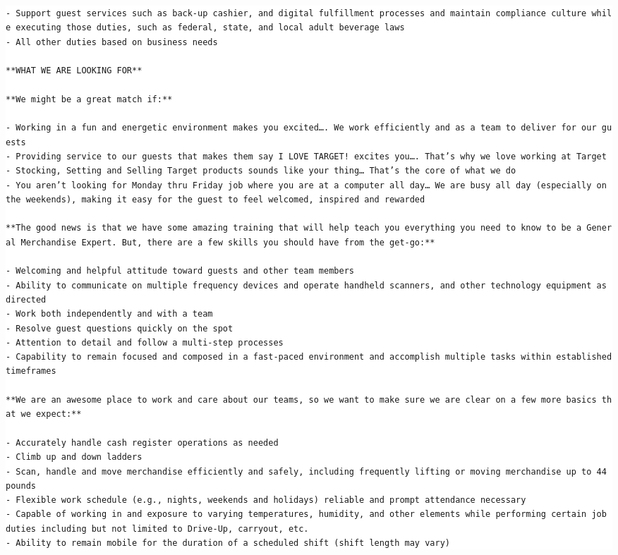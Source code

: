 ```text
- Support guest services such as back-up cashier, and digital fulfillment processes and maintain compliance culture while executing those duties, such as federal, state, and local adult beverage laws
- All other duties based on business needs

**WHAT WE ARE LOOKING FOR**

**We might be a great match if:**

- Working in a fun and energetic environment makes you excited…. We work efficiently and as a team to deliver for our guests
- Providing service to our guests that makes them say I LOVE TARGET! excites you…. That’s why we love working at Target
- Stocking, Setting and Selling Target products sounds like your thing… That’s the core of what we do
- You aren’t looking for Monday thru Friday job where you are at a computer all day… We are busy all day (especially on the weekends), making it easy for the guest to feel welcomed, inspired and rewarded

**The good news is that we have some amazing training that will help teach you everything you need to know to be a General Merchandise Expert. But, there are a few skills you should have from the get-go:**

- Welcoming and helpful attitude toward guests and other team members
- Ability to communicate on multiple frequency devices and operate handheld scanners, and other technology equipment as directed
- Work both independently and with a team
- Resolve guest questions quickly on the spot
- Attention to detail and follow a multi-step processes
- Capability to remain focused and composed in a fast-paced environment and accomplish multiple tasks within established timeframes

**We are an awesome place to work and care about our teams, so we want to make sure we are clear on a few more basics that we expect:**

- Accurately handle cash register operations as needed
- Climb up and down ladders
- Scan, handle and move merchandise efficiently and safely, including frequently lifting or moving merchandise up to 44 pounds
- Flexible work schedule (e.g., nights, weekends and holidays) reliable and prompt attendance necessary
- Capable of working in and exposure to varying temperatures, humidity, and other elements while performing certain job duties including but not limited to Drive-Up, carryout, etc.
- Ability to remain mobile for the duration of a scheduled shift (shift length may vary)
```